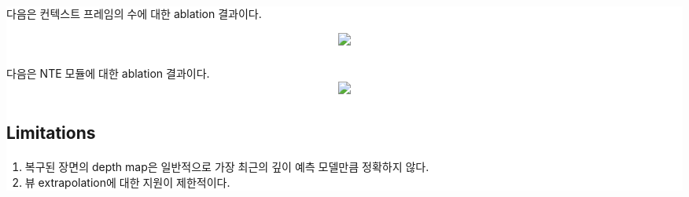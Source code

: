다음은 컨텍스트 프레임의 수에 대한 ablation 결과이다. 

<center><img src='{{"/assets/img/bullet-timer/bullet-timer-fig9.webp" | relative_url}}' width="100%"></center>
<br>
다음은 NTE 모듈에 대한 ablation 결과이다. 

<center><img src='{{"/assets/img/bullet-timer/bullet-timer-fig10.webp" | relative_url}}' width="100%"></center>

## Limitations
1. 복구된 장면의 depth map은 일반적으로 가장 최근의 깊이 예측 모델만큼 정확하지 않다. 
2. 뷰 extrapolation에 대한 지원이 제한적이다. 
